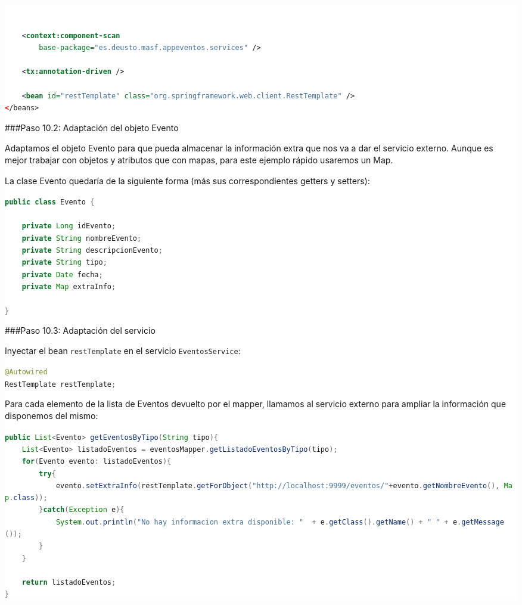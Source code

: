 ```xml
    
    
    <context:component-scan
        base-package="es.deusto.masf.appeventos.services" />
	
    <tx:annotation-driven />
    
    <bean id="restTemplate" class="org.springframework.web.client.RestTemplate" />
</beans>
```

###Paso 10.2: Adaptación del objeto Evento

Adaptamos el objeto Evento para que pueda almacenar la información extra que nos va a dar el servicio externo. Aunque es mejor trabajar con objetos y atributos que con mapas, para este ejemplo rápido usaremos un Map.

La clase Evento quedaría de la siguiente forma (más sus correspondientes getters y setters):

```java
public class Evento {
	
    private Long idEvento;
    private String nombreEvento;
    private String descripcionEvento;
    private String tipo;
    private Date fecha;
    private Map extraInfo;
	
}
```	

###Paso 10.3: Adaptación del servicio

Inyectar el bean `restTemplate` en el servicio `EventosService`:

```java
@Autowired
RestTemplate restTemplate;
```

Para cada elemento de la lista de Eventos devuelto por el mapper, llamamos al servicio externo para ampliar la información que disponemos del mismo:

```java
public List<Evento> getEventosByTipo(String tipo){
    List<Evento> listadoEventos = eventosMapper.getListadoEventosByTipo(tipo);
    for(Evento evento: listadoEventos){
        try{
            evento.setExtraInfo(restTemplate.getForObject("http://localhost:9999/eventos/"+evento.getNombreEvento(), Map.class));
        }catch(Exception e){
            System.out.println("No hay informacion extra disponible: "  + e.getClass().getName() + " " + e.getMessage());
        }
    }  
      
    return listadoEventos;
}
```
